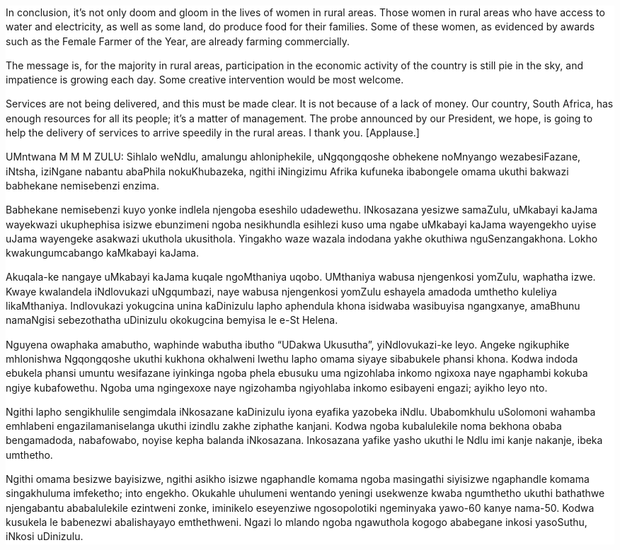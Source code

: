 In conclusion, it’s not only doom and gloom in the lives of women in rural
areas. Those women in rural areas who have access to water and electricity,
as well as some land, do produce food for their families. Some of these
women, as evidenced by awards such as the Female Farmer of the Year, are
already farming commercially.

The message is, for the majority in rural areas, participation in the
economic activity of the country is still pie in the sky, and impatience is
growing each day. Some creative intervention would be most welcome.

Services are not being delivered, and this must be made clear. It is not
because of a lack of money. Our country, South Africa, has enough resources
for all its people; it’s a matter of management. The probe announced by our
President, we hope, is going to help the delivery of services to arrive
speedily in the rural areas. I thank you. [Applause.]

UMntwana M M M ZULU: Sihlalo weNdlu, amalungu ahloniphekile, uNgqongqoshe
obhekene noMnyango wezabesiFazane, iNtsha, iziNgane nabantu abaPhila
nokuKhubazeka, ngithi iNingizimu Afrika kufuneka ibabongele omama ukuthi
bakwazi babhekane nemisebenzi enzima.

Babhekane nemisebenzi kuyo yonke indlela njengoba eseshilo udadewethu.
INkosazana yesizwe samaZulu, uMkabayi kaJama wayekwazi ukuphephisa isizwe
ebunzimeni ngoba nesikhundla esihlezi kuso uma ngabe uMkabayi kaJama
wayengekho uyise uJama wayengeke asakwazi ukuthola ukusithola. Yingakho
waze wazala indodana yakhe okuthiwa nguSenzangakhona. Lokho
kwakungumcabango kaMkabayi kaJama.

Akuqala-ke nangaye uMkabayi kaJama kuqale ngoMthaniya uqobo. UMthaniya
wabusa njengenkosi yomZulu, waphatha izwe. Kwaye kwalandela iNdlovukazi
uNgqumbazi, naye wabusa njengenkosi yomZulu eshayela amadoda umthetho
kuleliya likaMthaniya. Indlovukazi yokugcina unina kaDinizulu lapho
aphendula khona isidwaba wasibuyisa ngangxanye, amaBhunu namaNgisi
sebezothatha uDinizulu okokugcina bemyisa le e-St Helena.

Nguyena owaphaka amabutho, waphinde wabutha ibutho “UDakwa Ukusutha”,
yiNdlovukazi-ke leyo. Angeke ngikuphike mhlonishwa Ngqongqoshe ukuthi
kukhona okhalweni lwethu lapho omama siyaye sibabukele phansi khona. Kodwa
indoda ebukela phansi umuntu wesifazane iyinkinga ngoba phela ebusuku uma
ngizohlaba inkomo ngixoxa naye ngaphambi kokuba ngiye kubafowethu. Ngoba
uma ngingexoxe naye ngizohamba ngiyohlaba inkomo esibayeni engazi; ayikho
leyo nto.

Ngithi lapho sengikhulile sengimdala iNkosazane kaDinizulu iyona eyafika
yazobeka iNdlu. Ubabomkhulu uSolomoni wahamba emhlabeni engazilamaniselanga
ukuthi izindlu zakhe ziphathe kanjani. Kodwa ngoba kubalulekile noma
bekhona obaba bengamadoda, nabafowabo, noyise kepha balanda iNkosazana.
Inkosazana yafike yasho ukuthi le Ndlu imi kanje nakanje, ibeka umthetho.

Ngithi omama besizwe bayisizwe, ngithi asikho isizwe ngaphandle komama
ngoba masingathi siyisizwe ngaphandle komama singakhuluma imfeketho; into
engekho. Okukahle uhulumeni wentando yeningi usekwenze kwaba ngumthetho
ukuthi bathathwe njengabantu ababalulekile ezintweni zonke, iminikelo
eseyenziwe ngosopolotiki ngeminyaka yawo-60 kanye nama-50. Kodwa kusukela
le babenezwi abalishayayo emthethweni. Ngazi lo mlando ngoba ngawuthola
kogogo ababegane inkosi yasoSuthu, iNkosi uDinizulu.
